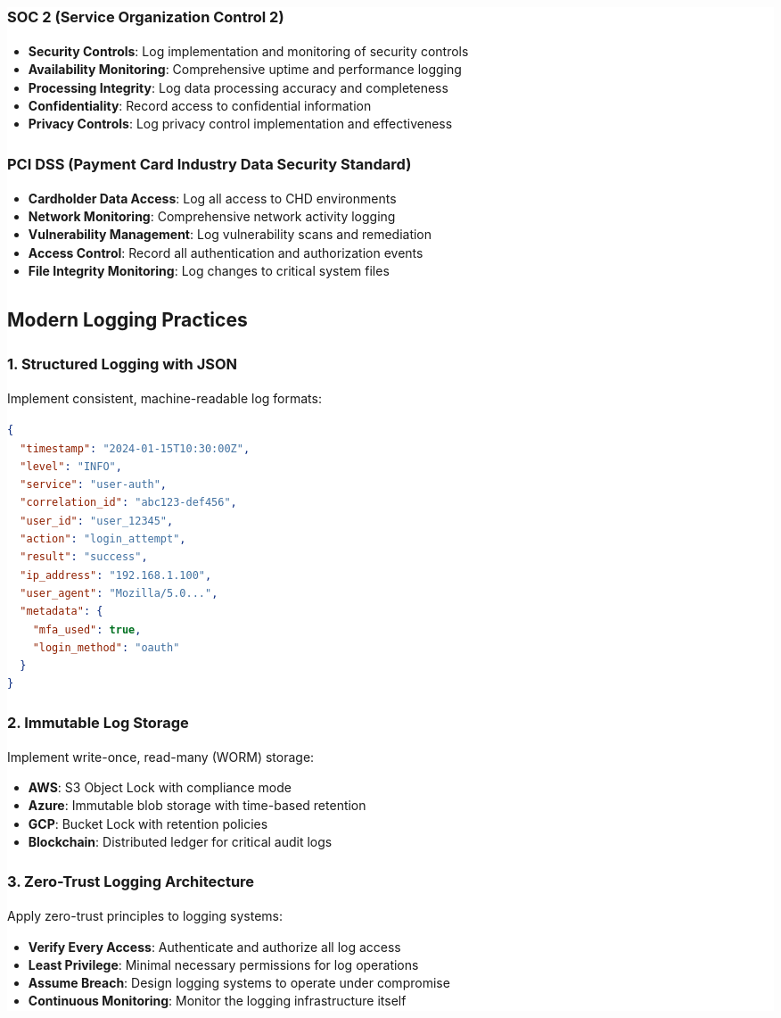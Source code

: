 ### SOC 2 (Service Organization Control 2)
- **Security Controls**: Log implementation and monitoring of security controls
- **Availability Monitoring**: Comprehensive uptime and performance logging
- **Processing Integrity**: Log data processing accuracy and completeness
- **Confidentiality**: Record access to confidential information
- **Privacy Controls**: Log privacy control implementation and effectiveness

### PCI DSS (Payment Card Industry Data Security Standard)
- **Cardholder Data Access**: Log all access to CHD environments
- **Network Monitoring**: Comprehensive network activity logging
- **Vulnerability Management**: Log vulnerability scans and remediation
- **Access Control**: Record all authentication and authorization events
- **File Integrity Monitoring**: Log changes to critical system files

## Modern Logging Practices

### 1. **Structured Logging with JSON**
Implement consistent, machine-readable log formats:

```json
{
  "timestamp": "2024-01-15T10:30:00Z",
  "level": "INFO",
  "service": "user-auth",
  "correlation_id": "abc123-def456",
  "user_id": "user_12345",
  "action": "login_attempt",
  "result": "success",
  "ip_address": "192.168.1.100",
  "user_agent": "Mozilla/5.0...",
  "metadata": {
    "mfa_used": true,
    "login_method": "oauth"
  }
}
```

### 2. **Immutable Log Storage**
Implement write-once, read-many (WORM) storage:
- **AWS**: S3 Object Lock with compliance mode
- **Azure**: Immutable blob storage with time-based retention
- **GCP**: Bucket Lock with retention policies
- **Blockchain**: Distributed ledger for critical audit logs

### 3. **Zero-Trust Logging Architecture**
Apply zero-trust principles to logging systems:
- **Verify Every Access**: Authenticate and authorize all log access
- **Least Privilege**: Minimal necessary permissions for log operations
- **Assume Breach**: Design logging systems to operate under compromise
- **Continuous Monitoring**: Monitor the logging infrastructure itself
